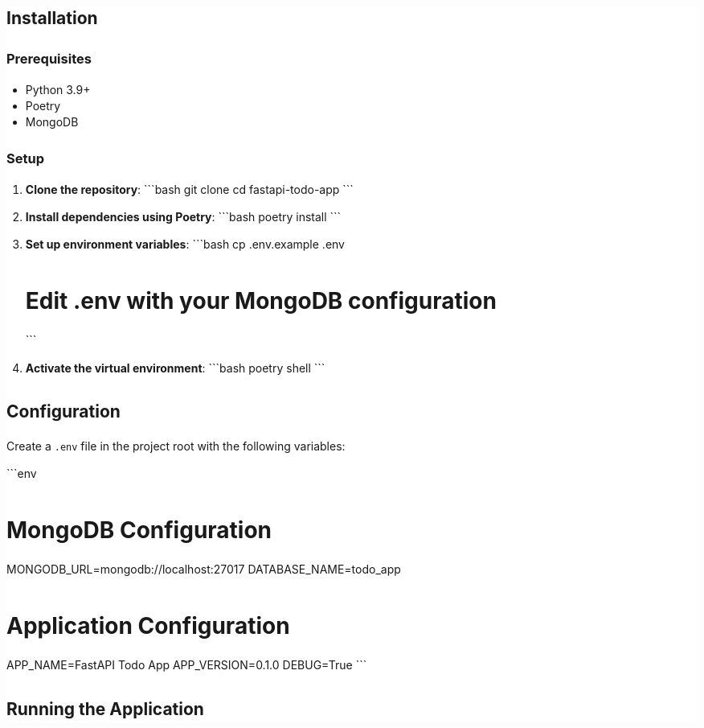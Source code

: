 ## Installation

### Prerequisites

- Python 3.9+
- Poetry
- MongoDB

### Setup

1. **Clone the repository**:
   \`\`\`bash
   git clone <repository-url>
   cd fastapi-todo-app
   \`\`\`

2. **Install dependencies using Poetry**:
   \`\`\`bash
   poetry install
   \`\`\`

3. **Set up environment variables**:
   \`\`\`bash
   cp .env.example .env
   # Edit .env with your MongoDB configuration
   \`\`\`

4. **Activate the virtual environment**:
   \`\`\`bash
   poetry shell
   \`\`\`

## Configuration

Create a `.env` file in the project root with the following variables:

\`\`\`env
# MongoDB Configuration
MONGODB_URL=mongodb://localhost:27017
DATABASE_NAME=todo_app

# Application Configuration
APP_NAME=FastAPI Todo App
APP_VERSION=0.1.0
DEBUG=True
\`\`\`

## Running the Application
